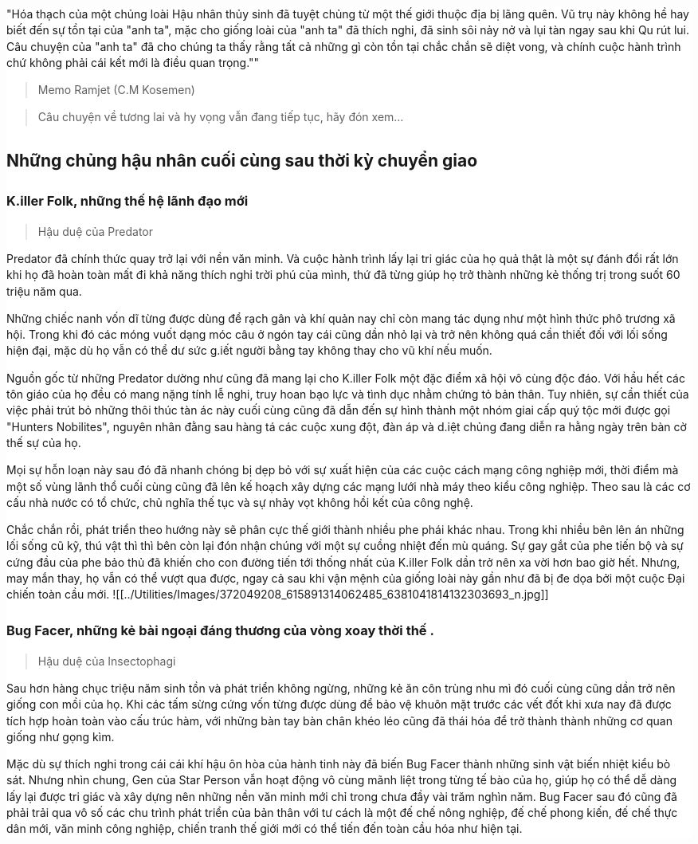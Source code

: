 "Hóa thạch của một chủng loài Hậu nhân thủy sinh đã tuyệt chủng từ một thế giới thuộc địa bị lãng quên. Vũ trụ này không hề hay biết đến sự tồn tại của "anh ta", mặc cho giống loài của "anh ta" đã thích nghi, đã sinh sôi nảy nở và lụi tàn ngay sau khi Qu rút lui. Câu chuyện của "anh ta" đã cho chúng ta thấy rằng tất cả những gì còn tồn tại chắc chắn sẽ diệt vong, và chính cuộc hành trình chứ không phải cái kết mới là điều quan trọng.""

> Memo Ramjet (C.M Kosemen)

> Câu chuyện về tương lai và hy vọng vẫn đang tiếp tục, hãy đón xem…

## Những chủng hậu nhân cuối cùng sau thời kỳ chuyển giao
### K.iller Folk, những thế hệ lãnh đạo mới
> Hậu duệ của Predator

Predator đã chính thức quay trở lại với nền văn minh. Và cuộc hành trình lấy lại tri giác của họ quả thật là một sự đánh đổi rất lớn khi họ đã hoàn toàn mất đi khả năng thích nghi trời phú của mình, thứ đã từng giúp họ trở thành những kẻ thống trị trong suốt 60 triệu năm qua.

Những chiếc nanh vốn dĩ từng được dùng để rạch gân và khí quản nay chỉ còn mang tác dụng như một hình thức phô trương xã hội. Trong khi đó các móng vuốt dạng móc câu ở ngón tay cái cũng dần nhỏ lại và trở nên không quá cần thiết đối với lối sống hiện đại, mặc dù họ vẫn có thể dư sức g.iết người bằng tay không thay cho vũ khí nếu muốn.

Nguồn gốc từ những Predator dường như cũng đã mang lại cho K.iller Folk một đặc điểm xã hội vô cùng độc đáo. Với hầu hết các tôn giáo của họ đều có mang nặng tính lễ nghi, truy hoan bạo lực và tình dục nhằm chứng tỏ bản thân. Tuy nhiên, sự cần thiết của việc phải trút bỏ những thôi thúc tàn ác này cuối cùng cũng đã dẫn đến sự hình thành một nhóm giai cấp quý tộc mới được gọi "Hunters Nobilites", nguyên nhân đằng sau hàng tá các cuộc xung đột, đàn áp và d.iệt chủng đang diễn ra hằng ngày trên bàn cờ thế sự của họ.

Mọi sự hỗn loạn này sau đó đã nhanh chóng bị dẹp bỏ với sự xuất hiện của các cuộc cách mạng công nghiệp mới, thời điểm mà một số vùng lãnh thổ cuối cùng cũng đã lên kế hoạch xây dựng các mạng lưới nhà máy theo kiểu công nghiệp. Theo sau là các cơ cấu nhà nước có tổ chức, chủ nghĩa thế tục và sự nhảy vọt không hồi kết của công nghệ.

Chắc chắn rồi, phát triển theo hướng này sẽ phân cực thế giới thành nhiều phe phái khác nhau. Trong khi nhiều bên lên án những lối sống cũ kỹ, thú vật thì thì bên còn lại đón nhận chúng với một sự cuồng nhiệt đến mù quáng. Sự gay gắt của phe tiến bộ và sự cứng đầu của phe bảo thủ đã khiến cho con đường tiến tới thống nhất của K.iller Folk dần trở nên xa vời hơn bao giờ hết. Nhưng, may mắn thay, họ vẫn có thể vượt qua được, ngay cả sau khi vận mệnh của giống loài này gần như đã bị đe dọa bởi một cuộc Đại chiến toàn cầu mới.
![[../Utilities/Images/372049208_615891314062485_6381041814132303693_n.jpg]]

### Bug Facer, những kẻ bài ngoại đáng thương của vòng xoay thời thế .
> Hậu duệ của Insectophagi

Sau hơn hàng chục triệu năm sinh tồn và phát triển không ngừng, những kẻ ăn côn trùng nhu mì đó cuối cùng cũng dần trở nên giống con mồi của họ. Khi các tấm sừng cứng vốn từng được dùng để bảo vệ khuôn mặt trước các vết đốt khi xưa nay đã được tích hợp hoàn toàn vào cấu trúc hàm, với những bàn tay bàn chân khéo léo cũng đã thái hóa để trở thành thành những cơ quan giống như gọng kìm.

Mặc dù sự thích nghi trong cái cái khí hậu ôn hòa của hành tinh này đã biến Bug Facer thành những sinh vật biến nhiệt kiểu bò sát. Nhưng nhìn chung, Gen của Star Person vẫn hoạt động vô cùng mãnh liệt trong từng tế bào của họ, giúp họ có thể dễ dàng lấy lại được tri giác và xây dựng nên những nền văn minh mới chỉ trong chưa đầy vài trăm nghìn năm. Bug Facer sau đó cũng đã phải trải qua vô số các chu trình phát triển của bản thân với tư cách là một đế chế nông nghiệp, đế chế phong kiến, đế chế thực dân mới, văn minh công nghiệp, chiến tranh thế giới mới có thể tiến đến toàn cầu hóa như hiện tại.

